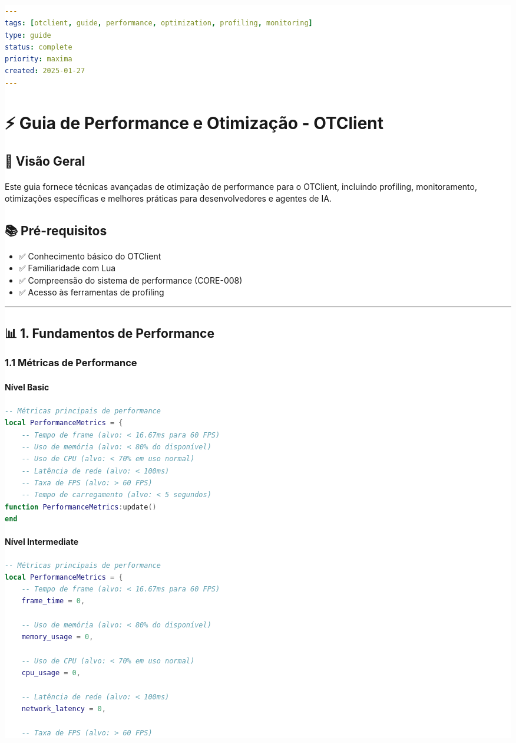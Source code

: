 ```yaml
---
tags: [otclient, guide, performance, optimization, profiling, monitoring]
type: guide
status: complete
priority: maxima
created: 2025-01-27
---
```


# ⚡ Guia de Performance e Otimização - OTClient

## 🎯 **Visão Geral**

Este guia fornece técnicas avançadas de otimização de performance para o OTClient, incluindo profiling, monitoramento, otimizações específicas e melhores práticas para desenvolvedores e agentes de IA.

## 📚 **Pré-requisitos**

- ✅ Conhecimento básico do OTClient
- ✅ Familiaridade com Lua
- ✅ Compreensão do sistema de performance (CORE-008)
- ✅ Acesso às ferramentas de profiling

---

## 📊 **1. Fundamentos de Performance**

### **1.1 Métricas de Performance**

#### Nível Basic
```lua
-- Métricas principais de performance
local PerformanceMetrics = {
    -- Tempo de frame (alvo: < 16.67ms para 60 FPS)
    -- Uso de memória (alvo: < 80% do disponível)
    -- Uso de CPU (alvo: < 70% em uso normal)
    -- Latência de rede (alvo: < 100ms)
    -- Taxa de FPS (alvo: > 60 FPS)
    -- Tempo de carregamento (alvo: < 5 segundos)
function PerformanceMetrics:update()
end
```

#### Nível Intermediate
```lua
-- Métricas principais de performance
local PerformanceMetrics = {
    -- Tempo de frame (alvo: < 16.67ms para 60 FPS)
    frame_time = 0,
    
    -- Uso de memória (alvo: < 80% do disponível)
    memory_usage = 0,
    
    -- Uso de CPU (alvo: < 70% em uso normal)
    cpu_usage = 0,
    
    -- Latência de rede (alvo: < 100ms)
    network_latency = 0,
    
    -- Taxa de FPS (alvo: > 60 FPS)
```